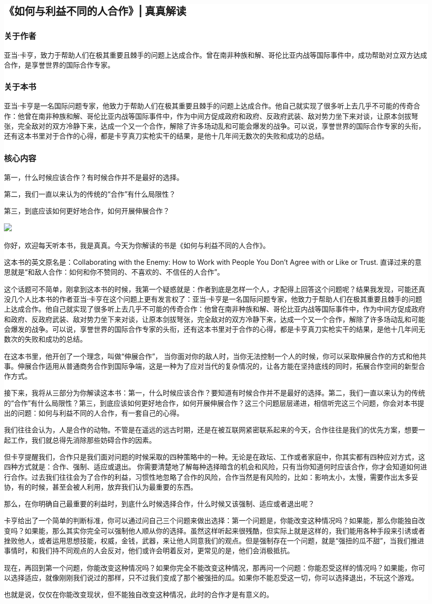## 《如何与利益不同的人合作》| 真真解读

### 关于作者

亚当·卡亨，致力于帮助人们在极其重要且棘手的问题上达成合作。曾在南非种族和解、哥伦比亚内战等国际事件中，成功帮助对立双方达成合作，是享誉世界的国际合作专家。

### 关于本书

亚当·卡亨是一名国际问题专家，他致力于帮助人们在极其重要且棘手的问题上达成合作。他自己就实现了很多听上去几乎不可能的传奇合作：他曾在南非种族和解、哥伦比亚内战等国际事件中，作为中间方促成政府和政府、反政府武装、敌对势力坐下来对谈，让原本剑拔弩张，完全敌对的双方冷静下来，达成一个又一个合作，解除了许多场动乱和可能会爆发的战争。可以说，享誉世界的国际合作专家的头衔，还有这本书里对于合作的心得，都是卡亨真刀实枪实干的结果，是他十几年间无数次的失败和成功的总结。

### 核心内容

第一，什么时候应该合作？有时候合作并不是最好的选择。

第二，我们一直以来认为的传统的“合作”有什么局限性？

第三，到底应该如何更好地合作，如何开展伸展合作？

<img  src="https://piccdn.umiwi.com/uploader/image/ddarticle/2021090422/1751021919202706920" width="1024"/>



你好，欢迎每天听本书，我是真真。今天为你解读的书是《如何与利益不同的人合作》。

这本书的英文原名是：Collaborating with the Enemy: How to Work with People You Don’t Agree with or Like or Trust. 直译过来的意思就是“和敌人合作：如何和你不赞同的、不喜欢的、不信任的人合作”。

这个话题可不简单，刚拿到这本书的时候，我第一个疑惑就是：作者到底是怎样一个人，才配得上回答这个问题呢？结果我发现，可能还真没几个人比本书的作者亚当·卡亨在这个问题上更有发言权了：亚当·卡亨是一名国际问题专家，他致力于帮助人们在极其重要且棘手的问题上达成合作。他自己就实现了很多听上去几乎不可能的传奇合作：他曾在南非种族和解、哥伦比亚内战等国际事件中，作为中间方促成政府和政府、反政府武装、敌对势力坐下来对谈，让原本剑拔弩张，完全敌对的双方冷静下来，达成一个又一个合作，解除了许多场动乱和可能会爆发的战争。可以说，享誉世界的国际合作专家的头衔，还有这本书里对于合作的心得，都是卡亨真刀实枪实干的结果，是他十几年间无数次的失败和成功的总结。

在这本书里，他开创了一个理念，叫做“伸展合作”， 当你面对你的敌人时，当你无法控制一个人的时候，你可以采取伸展合作的方式和他共事。伸展合作适用从普通商务合作到国际争端，这是一种为了应对当代的复杂情况的，让各方能在坚持底线的同时，拓展合作空间的新型合作方式。

接下来，我将从三部分为你解读这本书：第一，什么时候应该合作？要知道有时候合作并不是最好的选择。第二，我们一直以来认为的传统的“合作”有什么局限性？第三，到底应该如何更好地合作，如何开展伸展合作？这三个问题层层递进，相信听完这三个问题，你会对本书提出的问题：如何与利益不同的人合作，有一套自己的心得。



我们往往会认为，人是合作的动物。不管是在遥远的远古时期，还是在被互联网紧密联系起来的今天，合作往往是我们的优先方案，想要一起工作，我们就总得先消除那些妨碍合作的因素。

但卡亨提醒我们，合作只是我们面对问题的时候采取的四种策略中的一种。无论是在政坛、工作或者家庭中，你其实都有四种应对方式，这四种方式就是：合作、强制、适应或退出。 你需要清楚地了解每种选择暗含的机会和风险，只有当你知道何时应该合作，你才会知道如何进行合作。过去我们往往会为了合作的利益，习惯性地忽略了合作的风险，合作当然是有风险的，比如：影响太小，太慢，需要作出太多妥协，有的时候，甚至会被人利用，放弃我们认为最重要的东西。

那么，在你明确自己最重要的利益时，到底什么时候选择合作，什么时候又该强制、适应或者退出呢？

卡亨给出了一个简单的判断标准，你可以通过问自己三个问题来做出选择：第一个问题是，你能改变这种情况吗？如果能，那么你能独自改变吗？如果能，那么其实你完全可以强制他人顺从你的选择。虽然这样听起来很残酷，但实际上就是这样的，我们能用各种手段来引诱或者挫败他人，或者运用思想技能，权威，金钱，武器，来让他人同意我们的观点。但是强制存在一个问题，就是“强扭的瓜不甜”，当我们推进事情时，和我们持不同观点的人会反对，他们或许会明着反对，更常见的是，他们会消极抵抗。

现在，再回到第一个问题，你能改变这种情况吗？如果你完全不能改变这种情况，那再问一个问题：你能忍受这样的情况吗？如果能，你可以选择适应，就像刚刚我们说过的那样，只不过我们变成了那个被强扭的瓜。如果你不能忍受这一切，你可以选择退出，不玩这个游戏。

也就是说，仅仅在你能改变现状，但不能独自改变这种情况，此时的合作才是有意义的。
